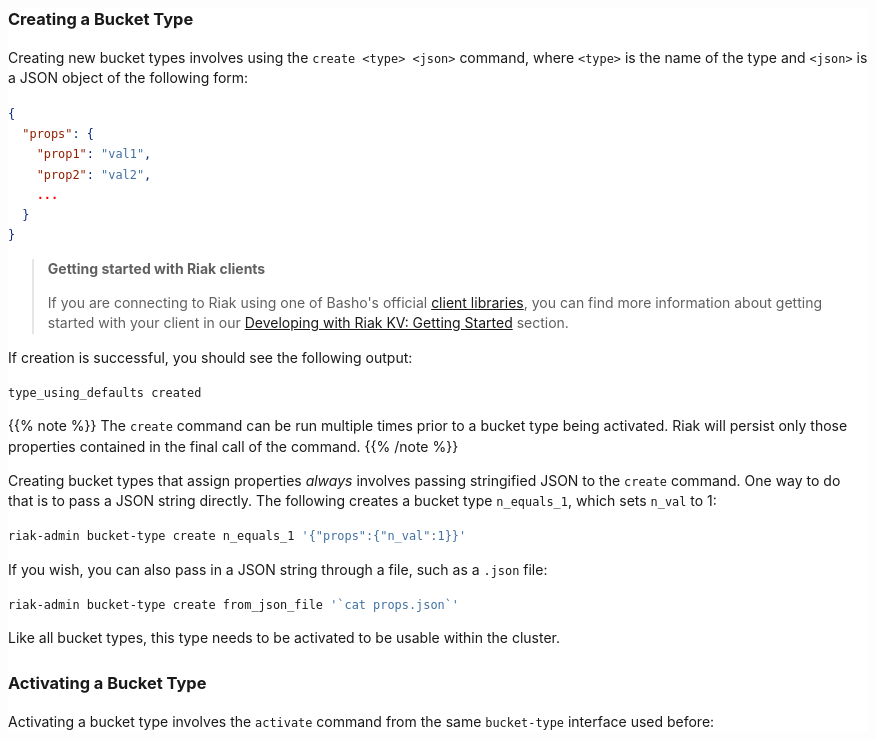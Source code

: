 ### Creating a Bucket Type

Creating new bucket types involves using the `create <type> <json>`
command, where `<type>` is the name of the type and `<json>` is a JSON
object of the following form:

```json
{
  "props": {
    "prop1": "val1",
    "prop2": "val2",
    ...
  }
}
```

> **Getting started with Riak clients**
>
> If you are connecting to Riak using one of Basho's official [client libraries]({{<baseurl>}}riak/kv/2.9.10/developing/client-libraries), you can find more information about getting started with your client in our [Developing with Riak KV: Getting Started]({{<baseurl>}}riak/kv/2.9.10/developing/getting-started) section.

If creation is successful, you should see the following output:

```
type_using_defaults created
```

{{% note %}}
The `create` command can be run multiple times prior to a bucket type being
activated. Riak will persist only those properties contained in the final call
of the command.
{{% /note %}}

Creating bucket types that assign properties _always_ involves passing
stringified JSON to the `create` command. One way to do that is to pass
a JSON string directly. The following creates a bucket type
`n_equals_1`, which sets `n_val` to 1:

```bash
riak-admin bucket-type create n_equals_1 '{"props":{"n_val":1}}'
```

If you wish, you can also pass in a JSON string through a file, such as
a `.json` file:

```bash
riak-admin bucket-type create from_json_file '`cat props.json`'
```

Like all bucket types, this type needs to be activated to be usable
within the cluster.

### Activating a Bucket Type

Activating a bucket type involves the `activate` command from the same
`bucket-type` interface used before:

